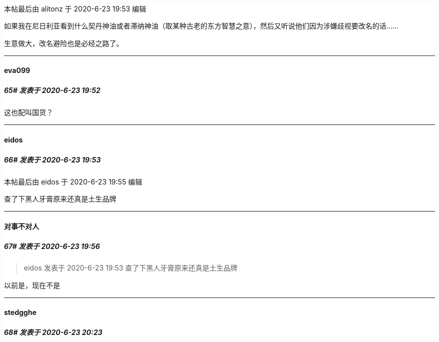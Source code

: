 
 本帖最后由 alitonz 于 2020-6-23 19:53 编辑 

如果我在尼日利亚看到什么契丹神油或者滞纳神油（取某种古老的东方智慧之意），然后又听说他们因为涉嫌歧视要改名的话……

生意做大，改名避险也是必经之路了。







*****

####  eva099  
##### 65#       发表于 2020-6-23 19:52




这也配叫国货？







*****

####  eidos  
##### 66#       发表于 2020-6-23 19:53



 本帖最后由 eidos 于 2020-6-23 19:55 编辑 

查了下黑人牙膏原来还真是土生品牌







*****

####  对事不对人  
##### 67#       发表于 2020-6-23 19:56



<blockquote>eidos 发表于 2020-6-23 19:53
查了下黑人牙膏原来还真是土生品牌</blockquote>
以前是，现在不是







*****

####  stedgghe  
##### 68#       发表于 2020-6-23 20:23

